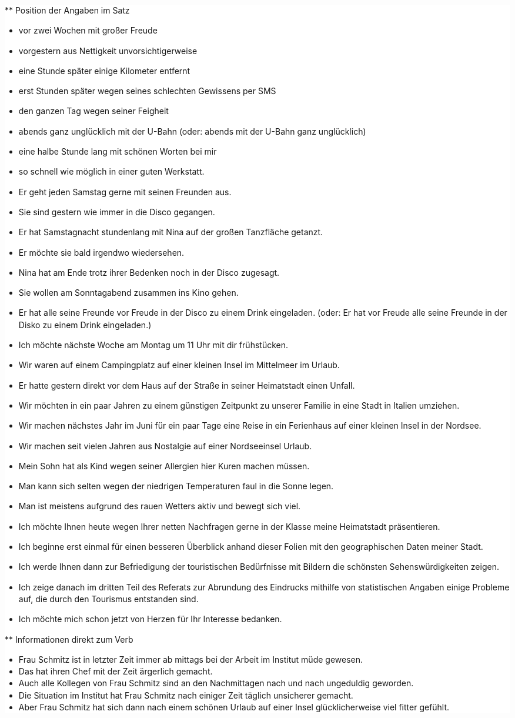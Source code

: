 
** Position der Angaben im Satz 

 
- vor zwei Wochen mit großer Freude 
- vorgestern aus Nettigkeit unvorsichtigerweise 
- eine Stunde später einige Kilometer entfernt 
- erst Stunden später wegen seines schlechten Gewissens per SMS 
- den ganzen Tag wegen seiner Feigheit 
- abends ganz unglücklich mit der U-Bahn (oder: abends mit der U-Bahn ganz unglücklich) 
- eine halbe Stunde lang mit schönen Worten bei mir 
- so schnell wie möglich in einer guten Werkstatt. 
 
- Er geht jeden Samstag gerne mit seinen Freunden aus. 
- Sie sind gestern wie immer in die Disco gegangen. 
- Er hat Samstagnacht stundenlang mit Nina auf der großen Tanzfläche getanzt. 
- Er möchte sie bald irgendwo wiedersehen. 
- Nina hat am Ende trotz ihrer Bedenken noch in der Disco zugesagt. 
- Sie wollen am Sonntagabend zusammen ins Kino gehen. 
- Er hat alle seine Freunde vor Freude in der Disco zu einem Drink eingeladen. (oder: Er hat vor Freude alle seine Freunde in der Disko zu einem Drink eingeladen.) 

- Ich möchte nächste Woche am Montag um 11 Uhr mit dir frühstücken. 
- Wir waren auf einem Campingplatz auf einer kleinen Insel im Mittelmeer im Urlaub. 
- Er hatte gestern direkt vor dem Haus auf der Straße in seiner Heimatstadt einen Unfall. 
- Wir möchten in ein paar Jahren zu einem günstigen Zeitpunkt zu unserer Familie in eine Stadt in Italien umziehen. 
- Wir machen nächstes Jahr im Juni für ein paar Tage eine Reise in ein Ferienhaus auf einer kleinen Insel in der Nordsee. 


- Wir machen seit vielen Jahren aus Nostalgie auf einer Nordseeinsel Urlaub. 
- Mein Sohn hat als Kind wegen seiner Allergien hier Kuren machen müssen. 
- Man kann sich selten wegen der niedrigen Temperaturen faul in die Sonne legen. 
- Man ist meistens aufgrund des rauen Wetters aktiv und bewegt sich viel. 

- Ich möchte Ihnen heute wegen Ihrer netten Nachfragen gerne in der Klasse meine Heimatstadt präsentieren. 
- Ich beginne erst einmal für einen besseren Überblick anhand dieser Folien mit den geographischen Daten meiner Stadt. 
- Ich werde Ihnen dann zur Befriedigung der touristischen Bedürfnisse mit Bildern die schönsten Sehenswürdigkeiten zeigen. 
- Ich zeige danach im dritten Teil des Referats zur Abrundung des Eindrucks mithilfe von statistischen Angaben einige Probleme auf, die durch den Tourismus entstanden sind. 
- Ich möchte mich schon jetzt von Herzen für Ihr Interesse bedanken. 


** Informationen direkt zum Verb 

- Frau Schmitz ist in letzter Zeit immer ab mittags bei der Arbeit im Institut müde gewesen. 
- Das hat ihren Chef mit der Zeit ärgerlich gemacht. 
- Auch alle Kollegen von Frau Schmitz sind an den Nachmittagen nach und nach ungeduldig geworden. 
- Die Situation im Institut hat Frau Schmitz nach einiger Zeit täglich unsicherer gemacht. 
- Aber Frau Schmitz hat sich dann nach einem schönen Urlaub auf einer Insel glücklicherweise viel fitter gefühlt. 
